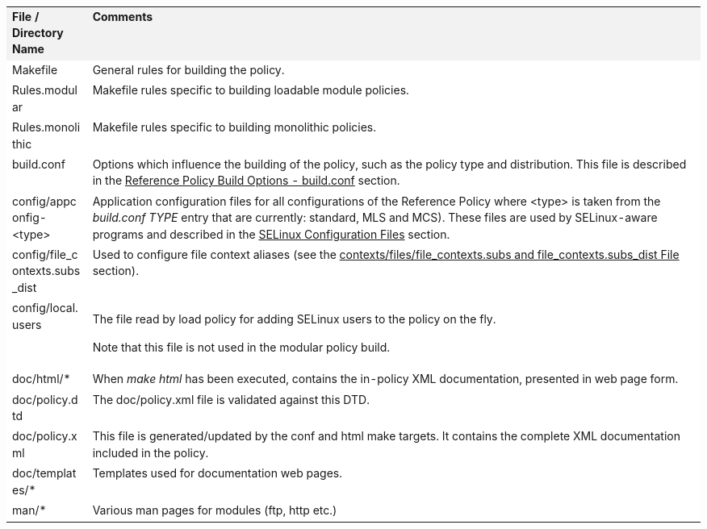 <table>
<tbody>
<tr style="background-color:#F2F2F2;">
<td><strong>File / Directory Name</strong></td>
<td><strong>Comments</strong></td>
</tr>
<tr>
<td>Makefile</td>
<td>General rules for building the policy.</td>
</tr>
<tr>
<td>Rules.modular</td>
<td>Makefile rules specific to building loadable module policies.</td>
</tr>
<tr>
<td>Rules.monolithic</td>
<td>Makefile rules specific to building monolithic policies.</td>
</tr>
<tr>
<td>build.conf</td>
<td>Options which influence the building of the policy, such as the policy type and distribution. This file is described in the <a href="#reference-policy-build-options---build.conf">Reference Policy Build Options - build.conf</a> section.</td>
</tr>
<tr>
<td>config/appconfig-&lt;type&gt;</td>
<td>Application configuration files for all configurations of the Reference Policy where &lt;type&gt; is taken from the <em>build.conf</em> <em>TYPE</em> entry that are currently: standard, MLS and MCS). These files are used by SELinux-aware programs and described in the <a href="policy_config_files.md">SELinux Configuration Files</a> section.</td>
</tr>
<tr>
<td>config/file_contexts.subs_dist</td>
<td>Used to configure file context aliases (see the <a  href="policy_config_files.md#contextsfilesfile_contexts.subs">contexts/files/file_contexts.subs and file_contexts.subs_dist File</a> section).</td>
</tr>
<tr>
<td>config/local.users</td>
<td><p>The file read by load policy for adding SELinux users to the policy on the fly. </p>
<p>Note that this file is not used in the modular policy build.</p></td>
</tr>
<tr>
<td>doc/html/*</td>
<td>When <em>make html</em> has been executed, contains the in-policy XML documentation, presented in web page form.</td>
</tr>
<tr>
<td>doc/policy.dtd</td>
<td>The doc/policy.xml file is validated against this DTD.</td>
</tr>
<tr>
<td>doc/policy.xml</td>
<td>This file is generated/updated by the conf and html make targets. It contains the complete XML documentation included in the policy.</td>
</tr>
<tr>
<td>doc/templates/*</td>
<td>Templates used for documentation web pages.</td>
</tr>
<tr>
<td>man/*</td>
<td>Various man pages for modules (ftp, http etc.)</td>
</tr>